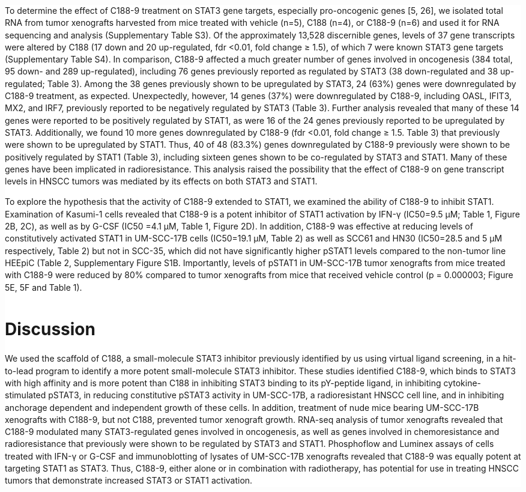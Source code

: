 To determine the effect of C188-9 treatment on STAT3 gene targets, especially pro-oncogenic genes [5, 26], we isolated total RNA from tumor xenografts harvested from mice treated with vehicle (n=5), C188 (n=4), or C188-9 (n=6) and used it for RNA sequencing and analysis (Supplementary Table S3). Of the approximately 13,528 discernible genes, levels of 37 gene transcripts were altered by C188 (17 down and 20 up-regulated, fdr <0.01, fold change ≥ 1.5), of which 7 were known STAT3 gene targets (Supplementary Table S4). In comparison, C188-9 affected a much greater number of genes involved in oncogenesis (384 total, 95 down- and 289 up-regulated), including 76 genes previously reported as regulated by STAT3 (38 down-regulated and 38 up-regulated; Table 3). Among the 38 genes previously shown to be upregulated by STAT3, 24 (63%) genes were downregulated by C188-9 treatment, as expected. Unexpectedly, however, 14 genes (37%) were downregulated by C188-9, including OASL, IFIT3, MX2, and IRF7, previously reported to be negatively regulated by STAT3 (Table 3). Further analysis revealed that many of these 14 genes were reported to be positively regulated by STAT1, as were 16 of the 24 genes previously reported to be upregulated by STAT3. Additionally, we found 10 more genes downregulated by C188-9 (fdr <0.01, fold change ≥ 1.5. Table 3) that previously were shown to be upregulated by STAT1. Thus, 40 of 48 (83.3%) genes downregulated by C188-9 previously were shown to be positively regulated by STAT1 (Table 3), including sixteen genes shown to be co-regulated by STAT3 and STAT1. Many of these genes have been implicated in radioresistance. This analysis raised the possibility that the effect of C188-9 on gene transcript levels in HNSCC tumors was mediated by its effects on both STAT3 and STAT1.

To explore the hypothesis that the activity of C188-9 extended to STAT1, we examined the ability of C188-9 to inhibit STAT1. Examination of Kasumi-1 cells revealed that C188-9 is a potent inhibitor of STAT1 activation by IFN-γ (IC50=9.5 μM; Table 1, Figure 2B, 2C), as well as by G-CSF (IC50 =4.1 μM, Table 1, Figure 2D). In addition, C188-9 was effective at reducing levels of constitutively activated STAT1 in UM-SCC-17B cells (IC50=19.1 μM, Table 2) as well as SCC61 and HN30 (IC50=28.5 and 5 μM respectively, Table 2) but not in SCC-35, which did not have significantly higher pSTAT1 levels compared to the non-tumor line HEEpiC (Table 2, Supplementary Figure S1B. Importantly, levels of pSTAT1 in UM-SCC-17B tumor xenografts from mice treated with C188-9 were reduced by 80% compared to tumor xenografts from mice that received vehicle control (p = 0.000003; Figure 5E, 5F and Table 1).

# Discussion

We used the scaffold of C188, a small-molecule STAT3 inhibitor previously identified by us using virtual ligand screening, in a hit-to-lead program to identify a more potent small-molecule STAT3 inhibitor. These studies identified C188-9, which binds to STAT3 with high affinity and is more potent than C188 in inhibiting STAT3 binding to its pY-peptide ligand, in inhibiting cytokine-stimulated pSTAT3, in reducing constitutive pSTAT3 activity in UM-SCC-17B, a radioresistant HNSCC cell line, and in inhibiting anchorage dependent and independent growth of these cells. In addition, treatment of nude mice bearing UM-SCC-17B xenografts with C188-9, but not C188, prevented tumor xenograft growth. RNA-seq analysis of tumor xenografts revealed that C188-9 modulated many STAT3-regulated genes involved in oncogenesis, as well as genes involved in chemoresistance and radioresistance that previously were shown to be regulated by STAT3 and STAT1. Phosphoflow and Luminex assays of cells treated with IFN-γ or G-CSF and immunoblotting of lysates of UM-SCC-17B xenografts revealed that C188-9 was equally potent at targeting STAT1 as STAT3. Thus, C188-9, either alone or in combination with radiotherapy, has potential for use in treating HNSCC tumors that demonstrate increased STAT3 or STAT1 activation.
